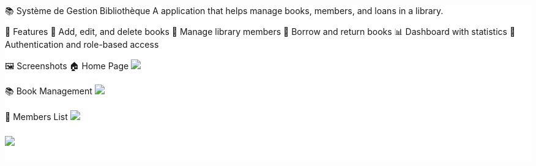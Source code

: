 📚 Système de Gestion Bibliothèque
A application that helps manage books, members, and loans in a library.

🚀 Features
📖 Add, edit, and delete books
👥 Manage library members
🔄 Borrow and return books
📊 Dashboard with statistics
🔐 Authentication and role-based access

🖼️ Screenshots
🏠 Home Page
<img src="assets/Screenshot 2025-10-30 125058.png" width="30%" /><br /> <br />
📚 Book Management
<img src="assets/Screenshot 2025-10-30 125454.png" width="30%" /><br /> <br />
👥 Members List
<img src="assets/Screenshot 2025-10-30 125402.png" width="30%" /><br /> <br />
<img src="assets/Screenshot 2025-10-30 125315.png" width="30%" /><br /> <br />


